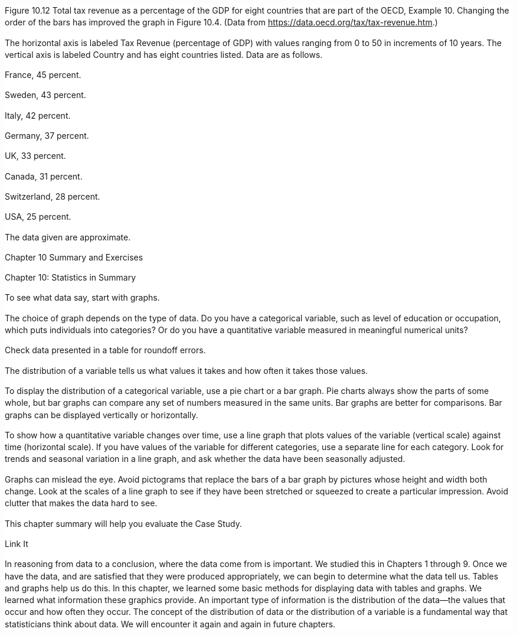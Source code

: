 Figure 10.12 Total tax revenue as a percentage of the GDP for eight countries that are part of the OECD, Example 10. Changing the order of the bars has improved the graph in Figure 10.4. (Data from https://data.oecd.org/tax/tax-revenue.htm.)

The horizontal axis is labeled Tax Revenue (percentage of GDP) with values ranging from 0 to 50 in increments of 10 years. The vertical axis is labeled Country and has eight countries listed. Data are as follows.

France, 45 percent.

Sweden, 43 percent.

Italy, 42 percent.

Germany, 37 percent.

UK, 33 percent.

Canada, 31 percent.

Switzerland, 28 percent.

USA, 25 percent.

The data given are approximate.

Chapter 10 Summary and Exercises

Chapter 10: Statistics in Summary

To see what data say, start with graphs.

The choice of graph depends on the type of data. Do you have a categorical variable, such as level of education or occupation, which puts individuals into categories? Or do you have a quantitative variable measured in meaningful numerical units?

Check data presented in a table for roundoff errors.

The distribution of a variable tells us what values it takes and how often it takes those values.

To display the distribution of a categorical variable, use a pie chart or a bar graph. Pie charts always show the parts of some whole, but bar graphs can compare any set of numbers measured in the same units. Bar graphs are better for comparisons. Bar graphs can be displayed vertically or horizontally.

To show how a quantitative variable changes over time, use a line graph that plots values of the variable (vertical scale) against time (horizontal scale). If you have values of the variable for different categories, use a separate line for each category. Look for trends and seasonal variation in a line graph, and ask whether the data have been seasonally adjusted.

Graphs can mislead the eye. Avoid pictograms that replace the bars of a bar graph by pictures whose height and width both change. Look at the scales of a line graph to see if they have been stretched or squeezed to create a particular impression. Avoid clutter that makes the data hard to see.

This chapter summary will help you evaluate the Case Study.

Link It

In reasoning from data to a conclusion, where the data come from is important. We studied this in Chapters 1 through 9. Once we have the data, and are satisfied that they were produced appropriately, we can begin to determine what the data tell us. Tables and graphs help us do this. In this chapter, we learned some basic methods for displaying data with tables and graphs. We learned what information these graphics provide. An important type of information is the distribution of the data—the values that occur and how often they occur. The concept of the distribution of data or the distribution of a variable is a fundamental way that statisticians think about data. We will encounter it again and again in future chapters.

